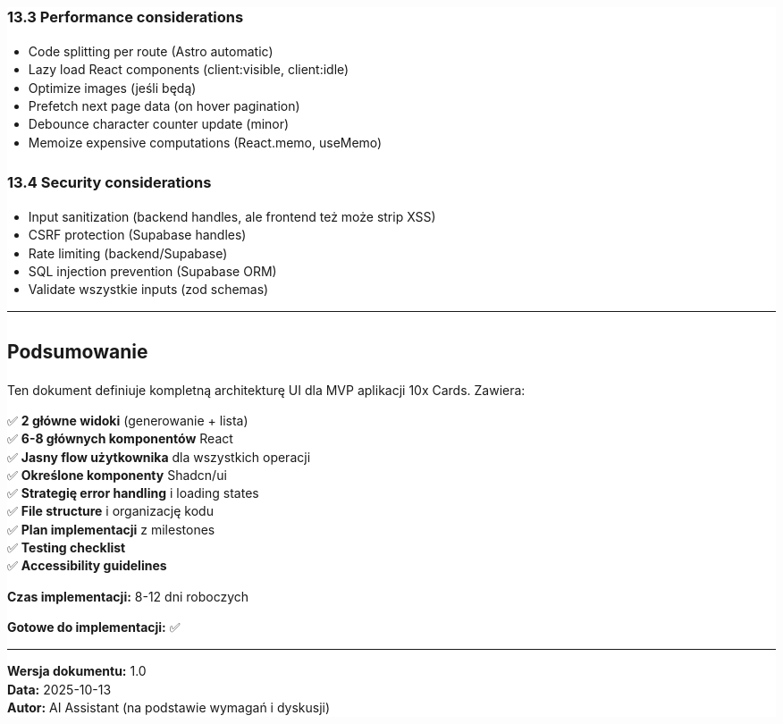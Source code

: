 ### 13.3 Performance considerations

- Code splitting per route (Astro automatic)
- Lazy load React components (client:visible, client:idle)
- Optimize images (jeśli będą)
- Prefetch next page data (on hover pagination)
- Debounce character counter update (minor)
- Memoize expensive computations (React.memo, useMemo)

### 13.4 Security considerations

- Input sanitization (backend handles, ale frontend też może strip XSS)
- CSRF protection (Supabase handles)
- Rate limiting (backend/Supabase)
- SQL injection prevention (Supabase ORM)
- Validate wszystkie inputs (zod schemas)

---

## Podsumowanie

Ten dokument definiuje kompletną architekturę UI dla MVP aplikacji 10x Cards. Zawiera:

✅ **2 główne widoki** (generowanie + lista)  
✅ **6-8 głównych komponentów** React  
✅ **Jasny flow użytkownika** dla wszystkich operacji  
✅ **Określone komponenty** Shadcn/ui  
✅ **Strategię error handling** i loading states  
✅ **File structure** i organizację kodu  
✅ **Plan implementacji** z milestones  
✅ **Testing checklist**  
✅ **Accessibility guidelines**

**Czas implementacji:** 8-12 dni roboczych

**Gotowe do implementacji:** ✅

---

**Wersja dokumentu:** 1.0  
**Data:** 2025-10-13  
**Autor:** AI Assistant (na podstawie wymagań i dyskusji)
